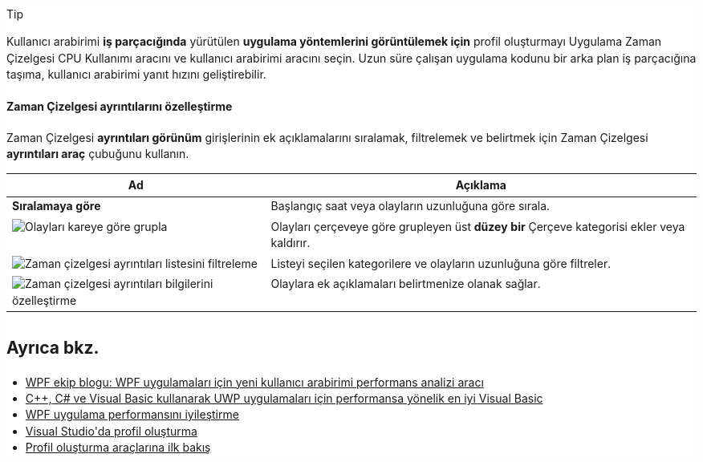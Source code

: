 > [!TIP]
> Kullanıcı arabirimi **iş parçacığında** yürütülen **uygulama yöntemlerini görüntülemek için** profil oluşturmayı Uygulama Zaman Çizelgesi CPU Kullanımı aracını ve kullanıcı arabirimi aracını seçin. Uzun süre çalışan uygulama kodunu bir arka plan iş parçacığına taşıma, kullanıcı arabirimi yanıt hızını geliştirebilir.

#### <a name="customizing-timeline-details"></a><a name="BKMK_Customizing_Timeline_details_"></a> Zaman Çizelgesi ayrıntılarını özelleştirme

Zaman Çizelgesi **ayrıntıları görünüm** girişlerinin ek açıklamalarını sıralamak, filtrelemek ve belirtmek için Zaman Çizelgesi **ayrıntıları araç** çubuğunu kullanın.

|Ad|Açıklama|
|-|-|
|**Sıralamaya göre**|Başlangıç saat veya olayların uzunluğuna göre sırala.|
|![Olayları kareye göre grupla](../profiling/media/timeline_groupbyframes.png "TIMELINE_GroupByFrames")|Olayları çerçeveye göre grupleyen üst **düzey bir** Çerçeve kategorisi ekler veya kaldırır.|
|![Zaman çizelgesi ayrıntıları listesini filtreleme](../profiling/media/timeline_filter.png "TIMELINE_Filter")|Listeyi seçilen kategorilere ve olayların uzunluğuna göre filtreler.|
|![Zaman çizelgesi ayrıntıları bilgilerini özelleştirme](../profiling/media/timeline_viewsettings.png "TIMELINE_ViewSettings")|Olaylara ek açıklamaları belirtmenize olanak sağlar.|

## <a name="see-also"></a>Ayrıca bkz.

- [WPF ekip blogu: WPF uygulamaları için yeni kullanıcı arabirimi performans analizi aracı](/archive/blogs/wpf/new-ui-performance-analysis-tool-for-wpf-applications)
- [C++, C# ve Visual Basic kullanarak UWP uygulamaları için performansa yönelik en iyi Visual Basic](/previous-versions/windows/apps/hh750313\(v\=win.10\))
- [WPF uygulama performansını iyileştirme](/dotnet/framework/wpf/advanced/optimizing-wpf-application-performance)
- [Visual Studio'da profil oluşturma](../profiling/index.yml)
- [Profil oluşturma araçlarına ilk bakış](../profiling/profiling-feature-tour.md)